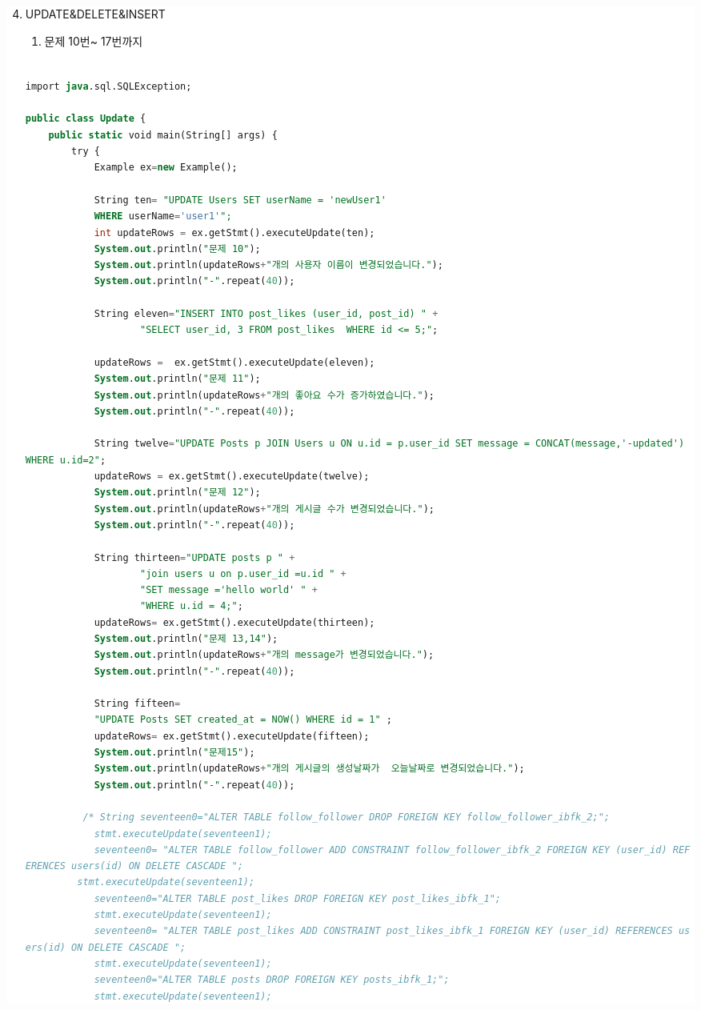 4. UPDATE&DELETE&INSERT
    
    
    1. 문제 10번~ 17번까지
    
    ```sql
    
    import java.sql.SQLException;
    
    public class Update {
        public static void main(String[] args) {
            try {
                Example ex=new Example();
    
                String ten= "UPDATE Users SET userName = 'newUser1' 
                WHERE userName='user1'";
                int updateRows = ex.getStmt().executeUpdate(ten);
                System.out.println("문제 10");
                System.out.println(updateRows+"개의 사용자 이름이 변경되었습니다.");
                System.out.println("-".repeat(40));
    
                String eleven="INSERT INTO post_likes (user_id, post_id) " +
                        "SELECT user_id, 3 FROM post_likes  WHERE id <= 5;";
    
                updateRows =  ex.getStmt().executeUpdate(eleven);
                System.out.println("문제 11");
                System.out.println(updateRows+"개의 좋아요 수가 증가하였습니다.");
                System.out.println("-".repeat(40));
    
                String twelve="UPDATE Posts p JOIN Users u ON u.id = p.user_id SET message = CONCAT(message,'-updated') WHERE u.id=2";
                updateRows = ex.getStmt().executeUpdate(twelve);
                System.out.println("문제 12");
                System.out.println(updateRows+"개의 게시글 수가 변경되었습니다.");
                System.out.println("-".repeat(40));
    
                String thirteen="UPDATE posts p " +
                        "join users u on p.user_id =u.id " +
                        "SET message ='hello world' " +
                        "WHERE u.id = 4;";
                updateRows= ex.getStmt().executeUpdate(thirteen);
                System.out.println("문제 13,14");
                System.out.println(updateRows+"개의 message가 변경되었습니다.");
                System.out.println("-".repeat(40));
    
                String fifteen=
                "UPDATE Posts SET created_at = NOW() WHERE id = 1" ;
                updateRows= ex.getStmt().executeUpdate(fifteen);
                System.out.println("문제15");
                System.out.println(updateRows+"개의 게시글의 생성날짜가  오늘날짜로 변경되었습니다.");
                System.out.println("-".repeat(40));
    
              /* String seventeen0="ALTER TABLE follow_follower DROP FOREIGN KEY follow_follower_ibfk_2;";
                stmt.executeUpdate(seventeen1);
                seventeen0= "ALTER TABLE follow_follower ADD CONSTRAINT follow_follower_ibfk_2 FOREIGN KEY (user_id) REFERENCES users(id) ON DELETE CASCADE ";
             stmt.executeUpdate(seventeen1);
                seventeen0="ALTER TABLE post_likes DROP FOREIGN KEY post_likes_ibfk_1";
                stmt.executeUpdate(seventeen1);
                seventeen0= "ALTER TABLE post_likes ADD CONSTRAINT post_likes_ibfk_1 FOREIGN KEY (user_id) REFERENCES users(id) ON DELETE CASCADE ";
                stmt.executeUpdate(seventeen1);
                seventeen0="ALTER TABLE posts DROP FOREIGN KEY posts_ibfk_1;";
                stmt.executeUpdate(seventeen1);
    
